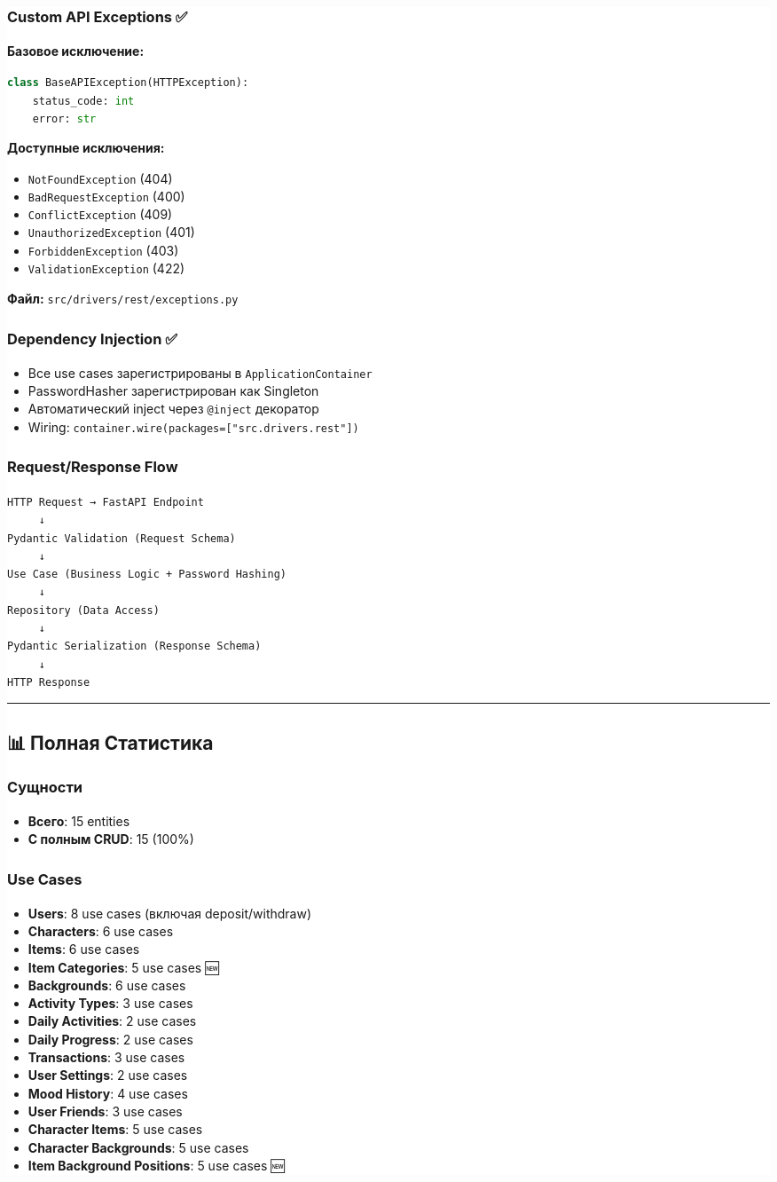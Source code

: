 ### Custom API Exceptions ✅
**Базовое исключение:**
```python
class BaseAPIException(HTTPException):
    status_code: int
    error: str
```

**Доступные исключения:**
- `NotFoundException` (404)
- `BadRequestException` (400)
- `ConflictException` (409)
- `UnauthorizedException` (401)
- `ForbiddenException` (403)
- `ValidationException` (422)

**Файл:** `src/drivers/rest/exceptions.py`

### Dependency Injection ✅
- Все use cases зарегистрированы в `ApplicationContainer`
- PasswordHasher зарегистрирован как Singleton
- Автоматический inject через `@inject` декоратор
- Wiring: `container.wire(packages=["src.drivers.rest"])`

### Request/Response Flow
```
HTTP Request → FastAPI Endpoint
     ↓
Pydantic Validation (Request Schema)
     ↓
Use Case (Business Logic + Password Hashing)
     ↓
Repository (Data Access)
     ↓
Pydantic Serialization (Response Schema)
     ↓
HTTP Response
```

---

## 📊 Полная Статистика

### Сущности
- **Всего**: 15 entities
- **С полным CRUD**: 15 (100%)

### Use Cases
- **Users**: 8 use cases (включая deposit/withdraw)
- **Characters**: 6 use cases
- **Items**: 6 use cases
- **Item Categories**: 5 use cases 🆕
- **Backgrounds**: 6 use cases
- **Activity Types**: 3 use cases
- **Daily Activities**: 2 use cases
- **Daily Progress**: 2 use cases
- **Transactions**: 3 use cases
- **User Settings**: 2 use cases
- **Mood History**: 4 use cases
- **User Friends**: 3 use cases
- **Character Items**: 5 use cases
- **Character Backgrounds**: 5 use cases
- **Item Background Positions**: 5 use cases 🆕
